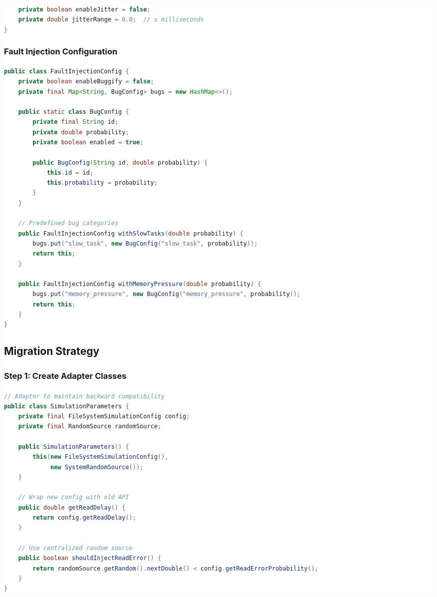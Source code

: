 ```java
    private boolean enableJitter = false;
    private double jitterRange = 0.0;  // ± milliseconds
}
```

### Fault Injection Configuration

```java
public class FaultInjectionConfig {
    private boolean enableBuggify = false;
    private final Map<String, BugConfig> bugs = new HashMap<>();
    
    public static class BugConfig {
        private final String id;
        private double probability;
        private boolean enabled = true;
        
        public BugConfig(String id, double probability) {
            this.id = id;
            this.probability = probability;
        }
    }
    
    // Predefined bug categories
    public FaultInjectionConfig withSlowTasks(double probability) {
        bugs.put("slow_task", new BugConfig("slow_task", probability));
        return this;
    }
    
    public FaultInjectionConfig withMemoryPressure(double probability) {
        bugs.put("memory_pressure", new BugConfig("memory_pressure", probability));
        return this;
    }
}
```

## Migration Strategy

### Step 1: Create Adapter Classes

```java
// Adapter to maintain backward compatibility
public class SimulationParameters {
    private final FileSystemSimulationConfig config;
    private final RandomSource randomSource;
    
    public SimulationParameters() {
        this(new FileSystemSimulationConfig(), 
             new SystemRandomSource());
    }
    
    // Wrap new config with old API
    public double getReadDelay() {
        return config.getReadDelay();
    }
    
    // Use centralized random source
    public boolean shouldInjectReadError() {
        return randomSource.getRandom().nextDouble() < config.getReadErrorProbability();
    }
}
```
